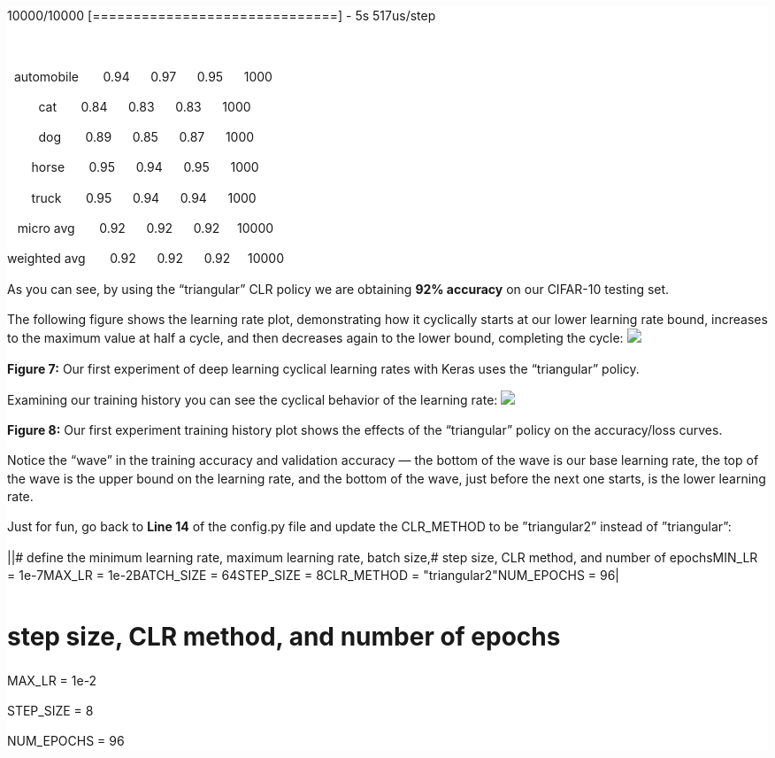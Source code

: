 10000/10000 [==============================] - 5s 517us/step

 

  automobile       0.94      0.97      0.95      1000

         cat       0.84      0.83      0.83      1000

         dog       0.89      0.85      0.87      1000

       horse       0.95      0.94      0.95      1000

       truck       0.95      0.94      0.94      1000

   micro avg       0.92      0.92      0.92     10000

weighted avg       0.92      0.92      0.92     10000

As you can see, by using the “triangular” CLR policy we are obtaining **92% accuracy** on our CIFAR-10 testing set.

The following figure shows the learning rate plot, demonstrating how it cyclically starts at our lower learning rate bound, increases to the maximum value at half a cycle, and then decreases again to the lower bound, completing the cycle:
![](https://www.pyimagesearch.com/wp-content/uploads/2019/07/triangular_clr_plot.png)


**Figure 7:** Our first experiment of deep learning cyclical learning rates with Keras uses the “triangular” policy.

Examining our training history you can see the cyclical behavior of the learning rate:
![](https://www.pyimagesearch.com/wp-content/uploads/2019/07/triangular_training_plot.png)


**Figure 8:** Our first experiment training history plot shows the effects of the “triangular” policy on the accuracy/loss curves.

Notice the “wave” in the training accuracy and validation accuracy — the bottom of the wave is our base learning rate, the top of the wave is the upper bound on the learning rate, and the bottom of the wave, just before the next one starts, is the lower learning rate.

Just for fun, go back to **Line 14** of the 
config.py file and update the 
CLR_METHOD to be 
”triangular2” instead of 
”triangular”:



||# define the minimum learning rate, maximum learning rate, batch size,# step size, CLR method, and number of epochsMIN_LR = 1e-7MAX_LR = 1e-2BATCH_SIZE = 64STEP_SIZE = 8CLR_METHOD = "triangular2"NUM_EPOCHS = 96|

# step size, CLR method, and number of epochs

MAX_LR = 1e-2

STEP_SIZE = 8

NUM_EPOCHS = 96
